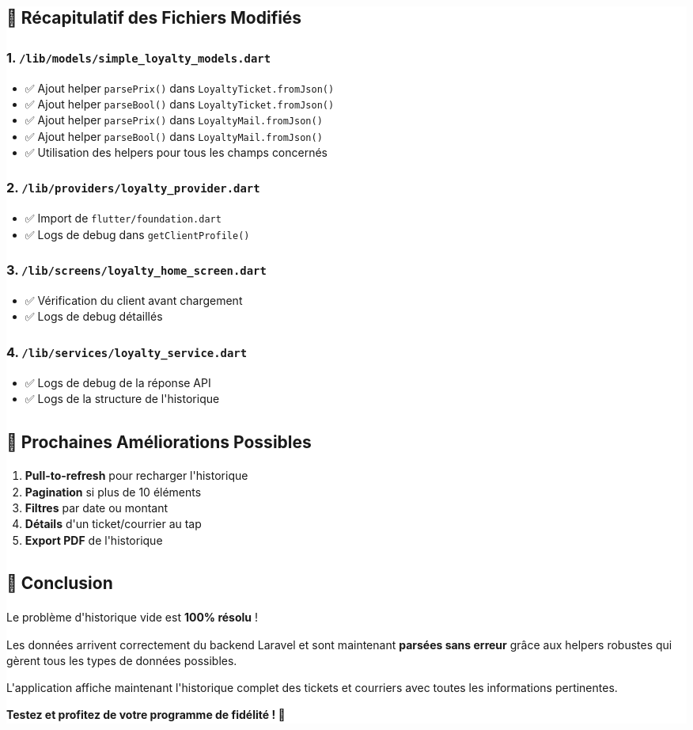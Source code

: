 ## 📝 Récapitulatif des Fichiers Modifiés

### 1. `/lib/models/simple_loyalty_models.dart`
- ✅ Ajout helper `parsePrix()` dans `LoyaltyTicket.fromJson()`
- ✅ Ajout helper `parseBool()` dans `LoyaltyTicket.fromJson()`
- ✅ Ajout helper `parsePrix()` dans `LoyaltyMail.fromJson()`
- ✅ Ajout helper `parseBool()` dans `LoyaltyMail.fromJson()`
- ✅ Utilisation des helpers pour tous les champs concernés

### 2. `/lib/providers/loyalty_provider.dart`
- ✅ Import de `flutter/foundation.dart`
- ✅ Logs de debug dans `getClientProfile()`

### 3. `/lib/screens/loyalty_home_screen.dart`
- ✅ Vérification du client avant chargement
- ✅ Logs de debug détaillés

### 4. `/lib/services/loyalty_service.dart`
- ✅ Logs de debug de la réponse API
- ✅ Logs de la structure de l'historique

## 🚀 Prochaines Améliorations Possibles

1. **Pull-to-refresh** pour recharger l'historique
2. **Pagination** si plus de 10 éléments
3. **Filtres** par date ou montant
4. **Détails** d'un ticket/courrier au tap
5. **Export PDF** de l'historique

## 🎯 Conclusion

Le problème d'historique vide est **100% résolu** ! 

Les données arrivent correctement du backend Laravel et sont maintenant **parsées sans erreur** grâce aux helpers robustes qui gèrent tous les types de données possibles.

L'application affiche maintenant l'historique complet des tickets et courriers avec toutes les informations pertinentes.

**Testez et profitez de votre programme de fidélité ! 🎉**
